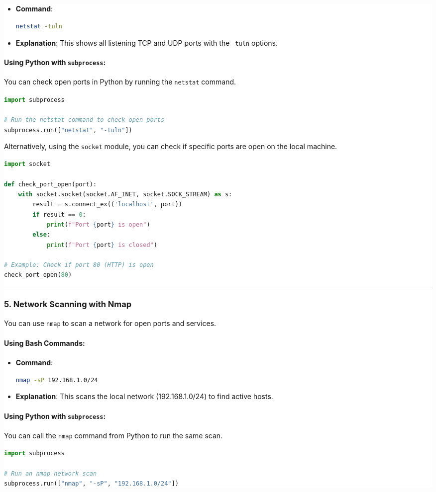 - **Command**:
  ```bash
  netstat -tuln
  ```

- **Explanation**: This shows all listening TCP and UDP ports with the `-tuln` options.

#### **Using Python with `subprocess`:**

You can check open ports in Python by running the `netstat` command.

```python
import subprocess

# Run the netstat command to check open ports
subprocess.run(["netstat", "-tuln"])
```

Alternatively, using the `socket` module, you can check if specific ports are open on the local machine.

```python
import socket

def check_port_open(port):
    with socket.socket(socket.AF_INET, socket.SOCK_STREAM) as s:
        result = s.connect_ex(('localhost', port))
        if result == 0:
            print(f"Port {port} is open")
        else:
            print(f"Port {port} is closed")

# Example: Check if port 80 (HTTP) is open
check_port_open(80)
```

---

### **5. Network Scanning with Nmap**

You can use `nmap` to scan a network for open ports and services.

#### **Using Bash Commands:**

- **Command**:
  ```bash
  nmap -sP 192.168.1.0/24
  ```

- **Explanation**: This scans the local network (192.168.1.0/24) to find active hosts.

#### **Using Python with `subprocess`:**

You can call the `nmap` command from Python to run the same scan.

```python
import subprocess

# Run an nmap network scan
subprocess.run(["nmap", "-sP", "192.168.1.0/24"])
```
